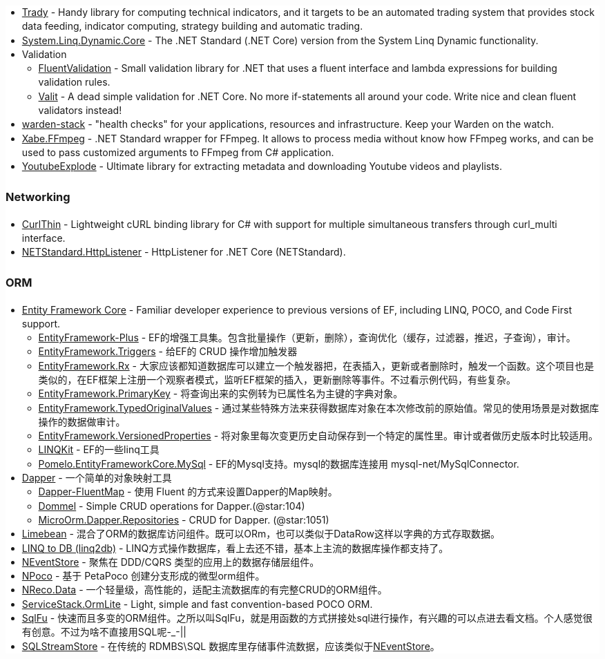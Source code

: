   * [Trady](https://github.com/lppkarl/Trady) - Handy library for computing technical indicators, and it targets to be an automated trading system that provides stock data feeding, indicator computing, strategy building and automatic trading.
* [System.Linq.Dynamic.Core](https://github.com/StefH/System.Linq.Dynamic.Core) - The .NET Standard (.NET Core) version from the System Linq Dynamic functionality.
* Validation
  * [FluentValidation](https://github.com/JeremySkinner/FluentValidation) - Small validation library for .NET that uses a fluent interface and lambda expressions for building validation rules.
  * [Valit](https://github.com/valit-stack/Valit) - A dead simple validation for .NET Core. No more if-statements all around your code. Write nice and clean fluent validators instead!
* [warden-stack](https://github.com/warden-stack) - "health checks" for your applications, resources and infrastructure. Keep your Warden on the watch.
* [Xabe.FFmpeg](https://github.com/tomaszzmuda/Xabe.FFmpeg) - .NET Standard wrapper for FFmpeg. It allows to process media without know how FFmpeg works, and can be used to pass customized arguments to FFmpeg from C# application.
* [YoutubeExplode](https://github.com/Tyrrrz/YoutubeExplode) - Ultimate library for extracting metadata and downloading Youtube videos and playlists.

### Networking
* [CurlThin](https://github.com/stil/CurlThin) - Lightweight cURL binding library for C# with support for multiple simultaneous transfers through curl_multi interface.
* [NETStandard.HttpListener](https://github.com/StefH/NETStandard.HttpListener) - HttpListener for .NET Core (NETStandard).

### ORM
* [Entity Framework Core](https://github.com/aspnet/EntityFramework) - Familiar developer experience to previous versions of EF, including LINQ, POCO, and Code First support.
  * [EntityFramework-Plus](https://github.com/zzzprojects/EntityFramework-Plus) - EF的增强工具集。包含批量操作（更新，删除），查询优化（缓存，过滤器，推迟，子查询），审计。
  * [EntityFramework.Triggers](https://github.com/NickStrupat/EntityFramework.Triggers) - 给EF的 CRUD 操作增加触发器
  * [EntityFramework.Rx](https://github.com/NickStrupat/EntityFramework.Rx) - 大家应该都知道数据库可以建立一个触发器把，在表插入，更新或者删除时，触发一个函数。这个项目也是类似的，在EF框架上注册一个观察者模式，监听EF框架的插入，更新删除等事件。不过看示例代码，有些复杂。
  * [EntityFramework.PrimaryKey](https://github.com/NickStrupat/EntityFramework.PrimaryKey) - 将查询出来的实例转为已属性名为主键的字典对象。
  * [EntityFramework.TypedOriginalValues](https://github.com/NickStrupat/EntityFramework.TypedOriginalValues) - 通过某些特殊方法来获得数据库对象在本次修改前的原始值。常见的使用场景是对数据库操作的数据做审计。
  * [EntityFramework.VersionedProperties](https://github.com/NickStrupat/EntityFramework.VersionedProperties) - 将对象里每次变更历史自动保存到一个特定的属性里。审计或者做历史版本时比较适用。
  * [LINQKit](https://github.com/scottksmith95/LINQKit) - EF的一些linq工具
  * [Pomelo.EntityFrameworkCore.MySql](https://github.com/PomeloFoundation/Pomelo.EntityFrameworkCore.MySql) - EF的Mysql支持。mysql的数据库连接用 mysql-net/MySqlConnector.
* [Dapper](https://github.com/StackExchange/Dapper) - 一个简单的对象映射工具
  * [Dapper-FluentMap](https://github.com/henkmollema/Dapper-FluentMap) - 使用 Fluent 的方式来设置Dapper的Map映射。
  * [Dommel](https://github.com/henkmollema/Dommel) - Simple CRUD operations for Dapper.(@star:104)
  * [MicroOrm.Dapper.Repositories](https://github.com/phnx47/MicroOrm.Dapper.Repositories) - CRUD for Dapper. (@star:1051)
* [Limebean](https://nick-lucas.github.io/LimeBean/) - 混合了ORM的数据库访问组件。既可以ORm，也可以类似于DataRow这样以字典的方式存取数据。
* [LINQ to DB (linq2db)](https://linq2db.github.io/) - LINQ方式操作数据库，看上去还不错，基本上主流的数据库操作都支持了。
* [NEventStore](https://github.com/NEventStore/NEventStore/tree/feature/dotnetcore) - 聚焦在 DDD/CQRS 类型的应用上的数据存储层组件。
* [NPoco](https://github.com/schotime/NPoco) - 基于 PetaPoco 创建分支形成的微型orm组件。
* [NReco.Data](https://github.com/nreco/data) - 一个轻量级，高性能的，适配主流数据库的有完整CRUD的ORM组件。
* [ServiceStack.OrmLite](https://github.com/ServiceStack/ServiceStack.OrmLite) - Light, simple and fast convention-based POCO ORM.
* [SqlFu](https://github.com/sapiens/SqlFu) - 快速而且多变的ORM组件。之所以叫SqlFu，就是用函数的方式拼接处sql进行操作，有兴趣的可以点进去看文档。个人感觉很有创意。不过为啥不直接用SQL呢-_-||
* [SQLStreamStore](https://github.com/SQLStreamStore/SQLStreamStore) - 在传统的 RDMBS\SQL 数据库里存储事件流数据，应该类似于[NEventStore](https://github.com/NEventStore/NEventStore/tree/feature/dotnetcore)。
